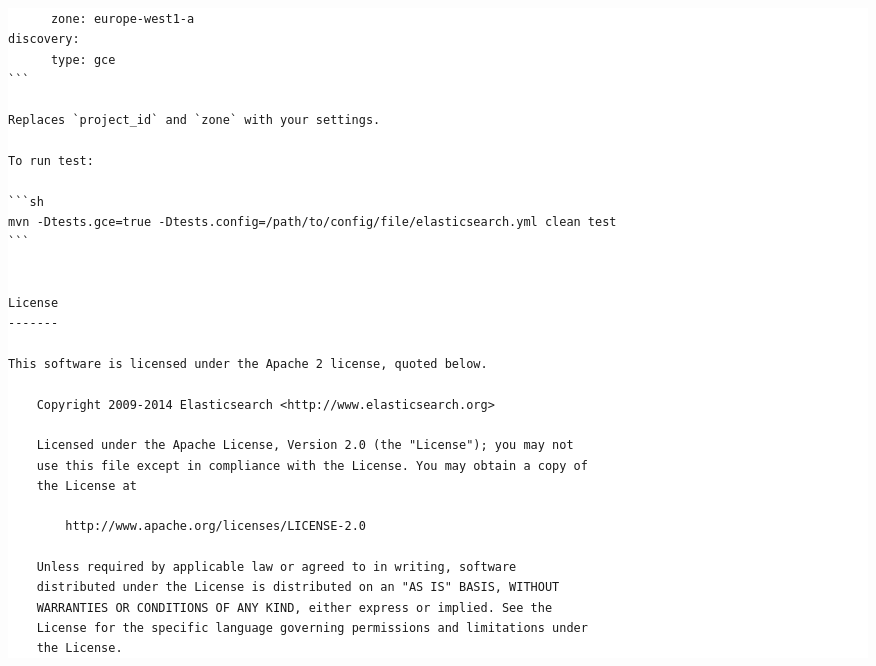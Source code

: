 ````
      zone: europe-west1-a
discovery:
      type: gce
```

Replaces `project_id` and `zone` with your settings. 

To run test:

```sh
mvn -Dtests.gce=true -Dtests.config=/path/to/config/file/elasticsearch.yml clean test
```


License
-------

This software is licensed under the Apache 2 license, quoted below.

    Copyright 2009-2014 Elasticsearch <http://www.elasticsearch.org>

    Licensed under the Apache License, Version 2.0 (the "License"); you may not
    use this file except in compliance with the License. You may obtain a copy of
    the License at

        http://www.apache.org/licenses/LICENSE-2.0

    Unless required by applicable law or agreed to in writing, software
    distributed under the License is distributed on an "AS IS" BASIS, WITHOUT
    WARRANTIES OR CONDITIONS OF ANY KIND, either express or implied. See the
    License for the specific language governing permissions and limitations under
    the License.
